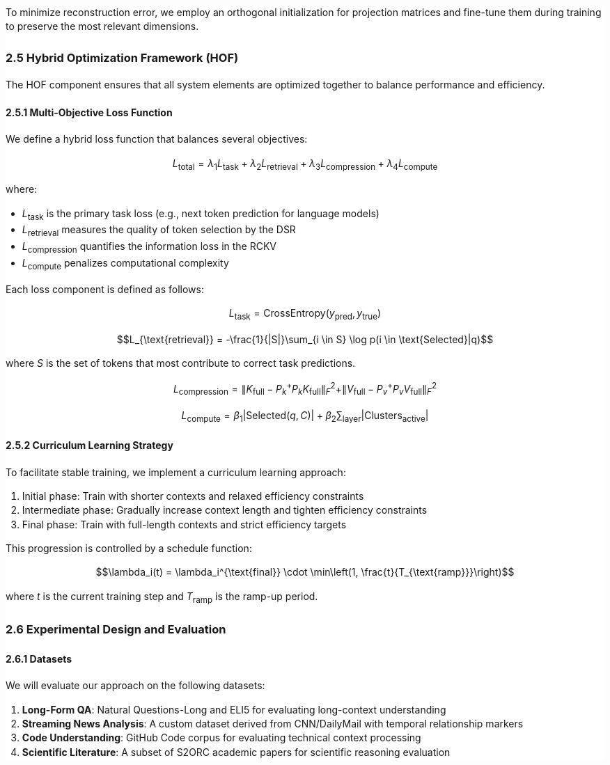 To minimize reconstruction error, we employ an orthogonal initialization for projection matrices and fine-tune them during training to preserve the most relevant dimensions.

### 2.5 Hybrid Optimization Framework (HOF)

The HOF component ensures that all system elements are optimized together to balance performance and efficiency.

#### 2.5.1 Multi-Objective Loss Function

We define a hybrid loss function that balances several objectives:

$$L_{\text{total}} = \lambda_1 L_{\text{task}} + \lambda_2 L_{\text{retrieval}} + \lambda_3 L_{\text{compression}} + \lambda_4 L_{\text{compute}}$$

where:
- $L_{\text{task}}$ is the primary task loss (e.g., next token prediction for language models)
- $L_{\text{retrieval}}$ measures the quality of token selection by the DSR
- $L_{\text{compression}}$ quantifies the information loss in the RCKV
- $L_{\text{compute}}$ penalizes computational complexity

Each loss component is defined as follows:

$$L_{\text{task}} = \text{CrossEntropy}(y_{\text{pred}}, y_{\text{true}})$$

$$L_{\text{retrieval}} = -\frac{1}{|S|}\sum_{i \in S} \log p(i \in \text{Selected}|q)$$

where $S$ is the set of tokens that most contribute to correct task predictions.

$$L_{\text{compression}} = \|K_{\text{full}} - P_k^+ P_k K_{\text{full}}\|_F^2 + \|V_{\text{full}} - P_v^+ P_v V_{\text{full}}\|_F^2$$

$$L_{\text{compute}} = \beta_1 |\text{Selected}(q, C)| + \beta_2 \sum_{\text{layer}} |\text{Clusters}_{\text{active}}|$$

#### 2.5.2 Curriculum Learning Strategy

To facilitate stable training, we implement a curriculum learning approach:

1. Initial phase: Train with shorter contexts and relaxed efficiency constraints
2. Intermediate phase: Gradually increase context length and tighten efficiency constraints
3. Final phase: Train with full-length contexts and strict efficiency targets

This progression is controlled by a schedule function:

$$\lambda_i(t) = \lambda_i^{\text{final}} \cdot \min\left(1, \frac{t}{T_{\text{ramp}}}\right)$$

where $t$ is the current training step and $T_{\text{ramp}}$ is the ramp-up period.

### 2.6 Experimental Design and Evaluation

#### 2.6.1 Datasets

We will evaluate our approach on the following datasets:

1. **Long-Form QA**: Natural Questions-Long and ELI5 for evaluating long-context understanding
2. **Streaming News Analysis**: A custom dataset derived from CNN/DailyMail with temporal relationship markers
3. **Code Understanding**: GitHub Code corpus for evaluating technical context processing
4. **Scientific Literature**: A subset of S2ORC academic papers for scientific reasoning evaluation
